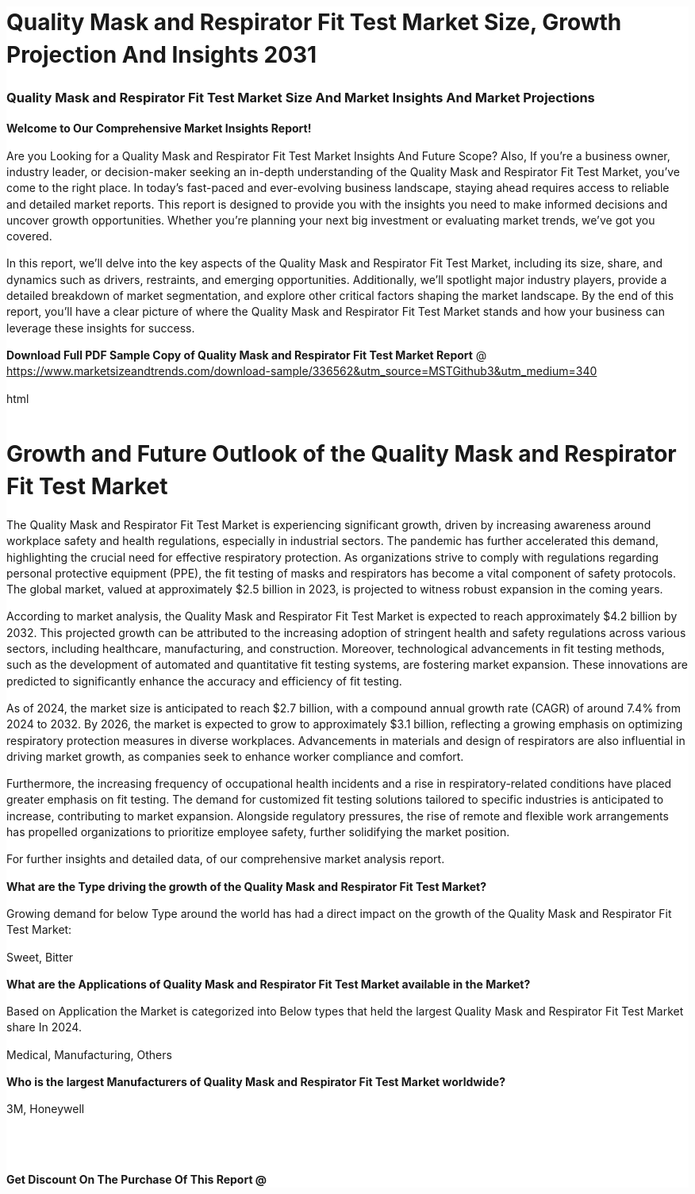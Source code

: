 <H1> Quality Mask and Respirator Fit Test Market Size, Growth Projection And Insights 2031</H1><div class="" data-test-id=""><h3><span class="">Quality Mask and Respirator Fit Test Market Size And Market Insights And Market Projections</span></h3></div><div class="" data-test-id=""><p><strong>Welcome to Our Comprehensive Market Insights Report!</strong></p><p>Are you Looking for a Quality Mask and Respirator Fit Test Market Insights And Future Scope? Also, If you&rsquo;re a business owner, industry leader, or decision-maker seeking an in-depth understanding of the Quality Mask and Respirator Fit Test Market, you&rsquo;ve come to the right place. In today&rsquo;s fast-paced and ever-evolving business landscape, staying ahead requires access to reliable and detailed market reports. This report is designed to provide you with the insights you need to make informed decisions and uncover growth opportunities. Whether you&rsquo;re planning your next big investment or evaluating market trends, we&rsquo;ve got you covered.</p><p>In this report, we&rsquo;ll delve into the key aspects of the Quality Mask and Respirator Fit Test Market, including its size, share, and dynamics such as drivers, restraints, and emerging opportunities. Additionally, we&rsquo;ll spotlight major industry players, provide a detailed breakdown of market segmentation, and explore other critical factors shaping the market landscape. By the end of this report, you&rsquo;ll have a clear picture of where the Quality Mask and Respirator Fit Test Market stands and how your business can leverage these insights for success.</p><p><strong>Download Full PDF Sample Copy of Quality Mask and Respirator Fit Test Market Report</strong> @ <a href="https://www.marketsizeandtrends.com/download-sample/336562&utm_source=MSTGithub3&utm_medium=340" target="_blank">https://www.marketsizeandtrends.com/download-sample/336562&utm_source=MSTGithub3&utm_medium=340</a></p></div><div class="" data-test-id=""><p><span class="">html<!DOCTYPE html><html lang="en"><head> <meta charset="UTF-8"> <meta name="viewport" content="width=device-width, initial-scale=1.0"> <title>Quality Mask and Respirator Fit Test Market</title></head><body> <h1>Growth and Future Outlook of the Quality Mask and Respirator Fit Test Market</h1> <p>The Quality Mask and Respirator Fit Test Market is experiencing significant growth, driven by increasing awareness around workplace safety and health regulations, especially in industrial sectors. The pandemic has further accelerated this demand, highlighting the crucial need for effective respiratory protection. As organizations strive to comply with regulations regarding personal protective equipment (PPE), the fit testing of masks and respirators has become a vital component of safety protocols. The global market, valued at approximately $2.5 billion in 2023, is projected to witness robust expansion in the coming years.</p> <p>According to market analysis, the Quality Mask and Respirator Fit Test Market is expected to reach approximately $4.2 billion by 2032. This projected growth can be attributed to the increasing adoption of stringent health and safety regulations across various sectors, including healthcare, manufacturing, and construction. Moreover, technological advancements in fit testing methods, such as the development of automated and quantitative fit testing systems, are fostering market expansion. These innovations are predicted to significantly enhance the accuracy and efficiency of fit testing.</p> <p>As of 2024, the market size is anticipated to reach $2.7 billion, with a compound annual growth rate (CAGR) of around 7.4% from 2024 to 2032. By 2026, the market is expected to grow to approximately $3.1 billion, reflecting a growing emphasis on optimizing respiratory protection measures in diverse workplaces. Advancements in materials and design of respirators are also influential in driving market growth, as companies seek to enhance worker compliance and comfort.</p> <p>Furthermore, the increasing frequency of occupational health incidents and a rise in respiratory-related conditions have placed greater emphasis on fit testing. The demand for customized fit testing solutions tailored to specific industries is anticipated to increase, contributing to market expansion. Alongside regulatory pressures, the rise of remote and flexible work arrangements has propelled organizations to prioritize employee safety, further solidifying the market position.</p> <p>For further insights and detailed data, <strong></strong> of our comprehensive market analysis report.</p></body></html></span></p><p><strong><span class="">What are the&nbsp;Type driving the growth of the Quality Mask and Respirator Fit Test Market?</span></strong></p></div><div class="" data-test-id=""><p><span class="">Growing demand for below Type around the world has had a direct impact on the growth of the Quality Mask and Respirator Fit Test Market:</span></p></div><div class="" data-test-id=""><p>Sweet, Bitter</p><p><span class=""><strong>What are the&nbsp;Applications&nbsp;of Quality Mask and Respirator Fit Test Market available in the Market?</strong></span></p></div><div class="" data-test-id=""><p><span class="">Based on Application the Market is categorized into Below types that held the largest Quality Mask and Respirator Fit Test Market share In 2024.</span></p></div><div class="" data-test-id=""><p><span class="">Medical, Manufacturing, Others</span></p><p><span class=""><strong>Who is the largest Manufacturers of Quality Mask and Respirator Fit Test Market worldwide?</strong></span></p></div><div class="" data-test-id=""><p><span class="">3M, Honeywell</span></p></div><div class="" data-test-id="">&nbsp;</div><div class="" data-test-id="">&nbsp;</div><div class="" data-test-id=""><p><span class=""><strong>Get Discount On The Purchase Of This Report @</strong>